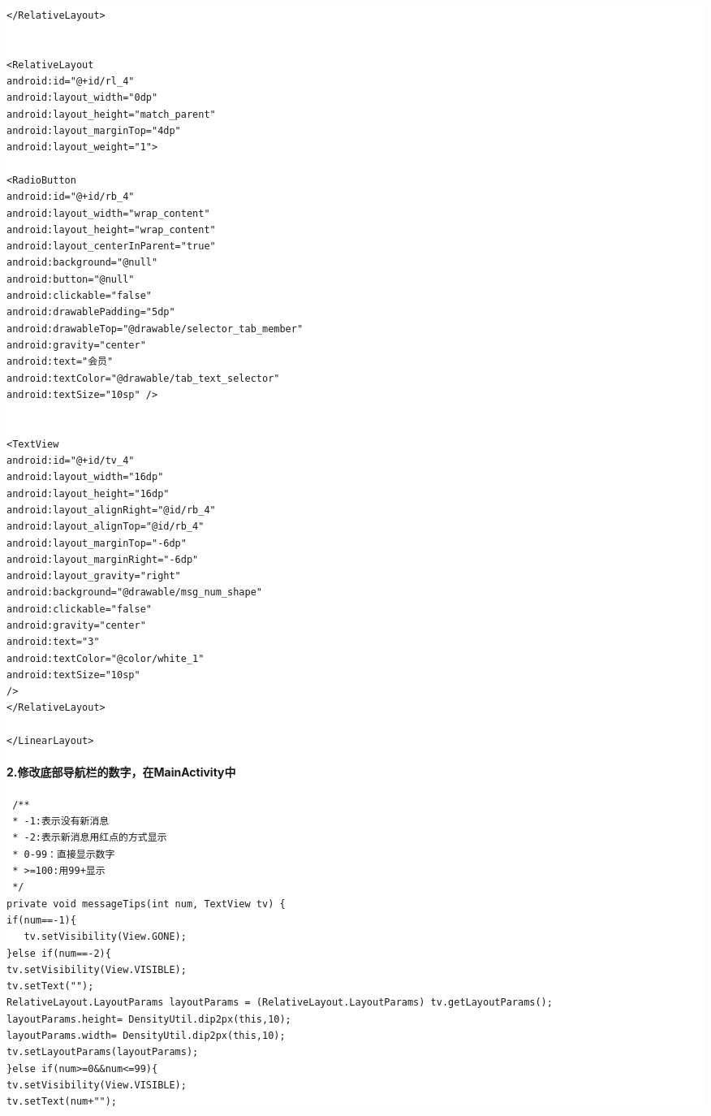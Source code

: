     </RelativeLayout>
    
    
    <RelativeLayout
    android:id="@+id/rl_4"
    android:layout_width="0dp"
    android:layout_height="match_parent"
    android:layout_marginTop="4dp"
    android:layout_weight="1">
    
    <RadioButton
    android:id="@+id/rb_4"
    android:layout_width="wrap_content"
    android:layout_height="wrap_content"
    android:layout_centerInParent="true"
    android:background="@null"
    android:button="@null"
    android:clickable="false"
    android:drawablePadding="5dp"
    android:drawableTop="@drawable/selector_tab_member"
    android:gravity="center"
    android:text="会员"
    android:textColor="@drawable/tab_text_selector"
    android:textSize="10sp" />
    
    
    <TextView
    android:id="@+id/tv_4"
    android:layout_width="16dp"
    android:layout_height="16dp"
    android:layout_alignRight="@id/rb_4"
    android:layout_alignTop="@id/rb_4"
    android:layout_marginTop="-6dp"
    android:layout_marginRight="-6dp"
    android:layout_gravity="right"
    android:background="@drawable/msg_num_shape"
    android:clickable="false"
    android:gravity="center"
    android:text="3"
    android:textColor="@color/white_1"
    android:textSize="10sp"
    />
    </RelativeLayout>
    
    </LinearLayout>
#### 2.修改底部导航栏的数字，在MainActivity中

     /**
     * -1:表示没有新消息
     * -2:表示新消息用红点的方式显示
     * 0-99：直接显示数字
     * >=100:用99+显示
     */
    private void messageTips(int num, TextView tv) {
    if(num==-1){
       tv.setVisibility(View.GONE);
    }else if(num==-2){
    tv.setVisibility(View.VISIBLE);
    tv.setText("");
    RelativeLayout.LayoutParams layoutParams = (RelativeLayout.LayoutParams) tv.getLayoutParams();
    layoutParams.height= DensityUtil.dip2px(this,10);
    layoutParams.width= DensityUtil.dip2px(this,10);
    tv.setLayoutParams(layoutParams);
    }else if(num>=0&&num<=99){
    tv.setVisibility(View.VISIBLE);
    tv.setText(num+"");